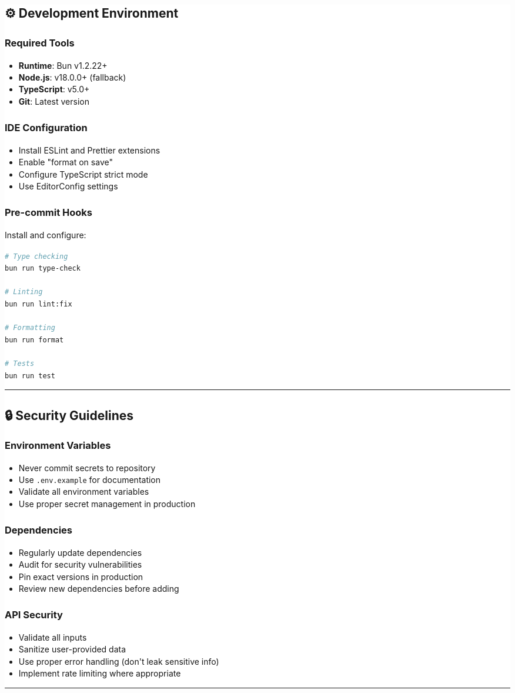 
## ⚙️ **Development Environment**

### **Required Tools**
- **Runtime**: Bun v1.2.22+
- **Node.js**: v18.0.0+ (fallback)
- **TypeScript**: v5.0+
- **Git**: Latest version

### **IDE Configuration**
- Install ESLint and Prettier extensions
- Enable "format on save"
- Configure TypeScript strict mode
- Use EditorConfig settings

### **Pre-commit Hooks**
Install and configure:
```bash
# Type checking
bun run type-check

# Linting
bun run lint:fix

# Formatting
bun run format

# Tests
bun run test
```

---

## 🔒 **Security Guidelines**

### **Environment Variables**
- Never commit secrets to repository
- Use `.env.example` for documentation
- Validate all environment variables
- Use proper secret management in production

### **Dependencies**
- Regularly update dependencies
- Audit for security vulnerabilities
- Pin exact versions in production
- Review new dependencies before adding

### **API Security**
- Validate all inputs
- Sanitize user-provided data
- Use proper error handling (don't leak sensitive info)
- Implement rate limiting where appropriate

---